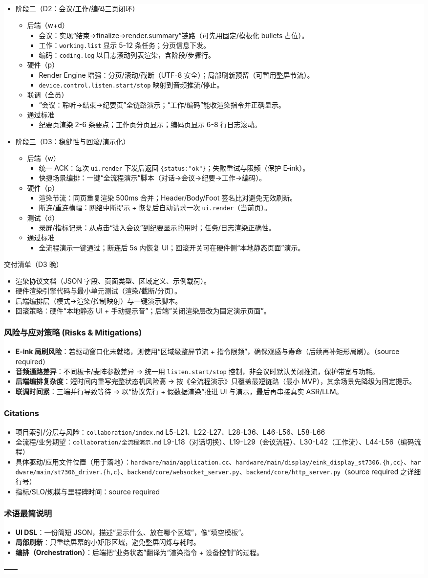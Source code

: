 - 阶段二（D2：会议/工作/编码三页闭环）
  - 后端（w+d）
    - 会议：实现“结束→finalize→render.summary”链路（可先用固定/模板化 bullets 占位）。  
    - 工作：`working.list` 显示 5-12 条任务；分页信息下发。  
    - 编码：`coding.log` 以日志滚动列表渲染，含阶段/步骤行。  
  - 硬件（p）
    - Render Engine 增强：分页/滚动/截断（UTF-8 安全）；局部刷新预留（可暂用整屏节流）。  
    - `device.control.listen.start/stop` 映射到音频推流/停止。  
  - 联调（全员）
    - “会议：聆听→结束→纪要页”全链路演示；“工作/编码”能收渲染指令并正确显示。  
  - 通过标准
    - 纪要页渲染 2-6 条要点；工作页分页显示；编码页显示 6-8 行日志滚动。  

- 阶段三（D3：稳健性与回滚/演示化）
  - 后端（w）
    - 统一 ACK：每次 `ui.render` 下发后返回 `{status:"ok"}`；失败重试与限频（保护 E‑ink）。  
    - 快捷场景编排：一键“全流程演示”脚本（对话→会议→纪要→工作→编码）。  
  - 硬件（p）
    - 渲染节流：同页重复渲染 500ms 合并；Header/Body/Foot 签名比对避免无效刷新。  
    - 断连/重连横幅：网络中断提示 + 恢复后自动请求一次 `ui.render`（当前页）。  
  - 测试（d）
    - 录屏/指标记录：从点击“进入会议”到纪要显示的用时；任务/日志渲染正确性。  
  - 通过标准
    - 全流程演示一键通过；断连后 5s 内恢复 UI；回滚开关可在硬件侧“本地静态页面”演示。

交付清单（D3 晚）
- 渲染协议文档（JSON 字段、页面类型、区域定义、示例载荷）。  
- 硬件渲染引擎代码与最小单元测试（渲染/截断/分页）。  
- 后端编排层（模式→渲染/控制映射）与一键演示脚本。  
- 回滚策略：硬件“本地静态 UI + 手动提示音”；后端“关闭渲染层改为固定演示页面”。

### 风险与应对策略 (Risks & Mitigations)
- **E‑ink 局刷风险**：若驱动窗口化未就绪，则使用“区域级整屏节流 + 指令限频”，确保观感与寿命（后续再补矩形局刷）。（source required）
- **音频通路差异**：不同板卡/麦阵参数差异 → 统一用 `listen.start/stop` 控制，非会议时默认关闭推流，保护带宽与功耗。
- **后端编排复杂度**：短时间内重写完整状态机风险高 → 按《全流程演示》只覆盖最短链路（最小 MVP），其余场景先降级为固定提示。
- **联调时间紧**：三端并行导致等待 → 以“协议先行 + 假数据渲染”推进 UI 与演示，最后再串接真实 ASR/LLM。

### Citations
- 项目索引/分层与风险：`collaboration/index.md` L5-L21、L22-L27、L28-L36、L46-L56、L58-L66  
- 全流程/业务期望：`collaboration/全流程演示.md` L9-L18（对话切换）、L19-L29（会议流程）、L30-L42（工作流）、L44-L56（编码流程）  
- 具体驱动/应用文件位置（用于落地）：`hardware/main/application.cc`、`hardware/main/display/eink_display_st7306.{h,cc}`、`hardware/main/st7306_driver.{h,c}`、`backend/core/websocket_server.py`、`backend/core/http_server.py`（source required 之详细行号）  
- 指标/SLO/规模与里程碑时间：source required


### 术语最简说明
- **UI DSL**：一份简短 JSON，描述“显示什么、放在哪个区域”，像“填空模板”。  
- **局部刷新**：只重绘屏幕的小矩形区域，避免整屏闪烁与耗时。  
- **编排（Orchestration）**：后端把“业务状态”翻译为“渲染指令 + 设备控制”的过程。


——

